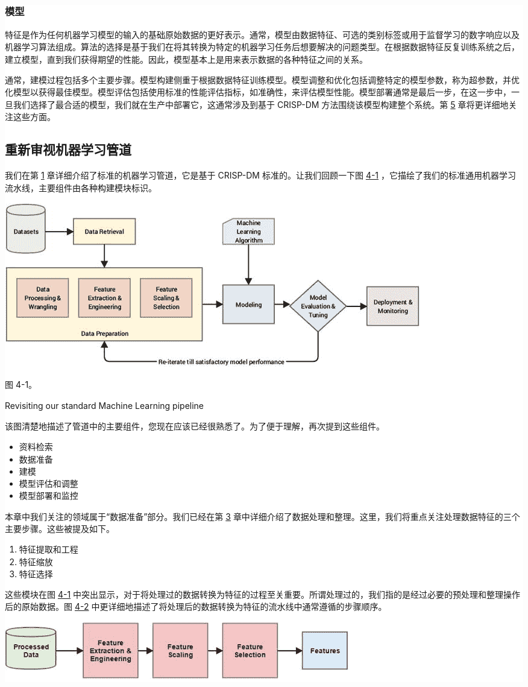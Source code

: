 ### 模型

特征是作为任何机器学习模型的输入的基础原始数据的更好表示。通常，模型由数据特征、可选的类别标签或用于监督学习的数字响应以及机器学习算法组成。算法的选择是基于我们在将其转换为特定的机器学习任务后想要解决的问题类型。在根据数据特征反复训练系统之后，建立模型，直到我们获得期望的性能。因此，模型基本上是用来表示数据的各种特征之间的关系。

通常，建模过程包括多个主要步骤。模型构建侧重于根据数据特征训练模型。模型调整和优化包括调整特定的模型参数，称为超参数，并优化模型以获得最佳模型。模型评估包括使用标准的性能评估指标，如准确性，来评估模型性能。模型部署通常是最后一步，在这一步中，一旦我们选择了最合适的模型，我们就在生产中部署它，这通常涉及到基于 CRISP-DM 方法围绕该模型构建整个系统。第 [5](05.html) 章将更详细地关注这些方面。

## 重新审视机器学习管道

我们在第 [1](01.html) 章详细介绍了标准的机器学习管道，它是基于 CRISP-DM 标准的。让我们回顾一下图 [4-1](#Fig1) ，它描绘了我们的标准通用机器学习流水线，主要组件由各种构建模块标识。

![A448827_1_En_4_Fig1_HTML.jpg](img/A448827_1_En_4_Fig1_HTML.jpg)

图 4-1。

Revisiting our standard Machine Learning pipeline

该图清楚地描述了管道中的主要组件，您现在应该已经很熟悉了。为了便于理解，再次提到这些组件。

*   资料检索
*   数据准备
*   建模
*   模型评估和调整
*   模型部署和监控

本章中我们关注的领域属于“数据准备”部分。我们已经在第 [3](03.html) 章中详细介绍了数据处理和整理。这里，我们将重点关注处理数据特征的三个主要步骤。这些被提及如下。

1.  特征提取和工程
2.  特征缩放
3.  特征选择

这些模块在图 [4-1](#Fig1) 中突出显示，对于将处理过的数据转换为特征的过程至关重要。所谓处理过的，我们指的是经过必要的预处理和整理操作后的原始数据。图 [4-2](#Fig2) 中更详细地描述了将处理后的数据转换为特征的流水线中通常遵循的步骤顺序。

![A448827_1_En_4_Fig2_HTML.jpg](img/A448827_1_En_4_Fig2_HTML.jpg)
